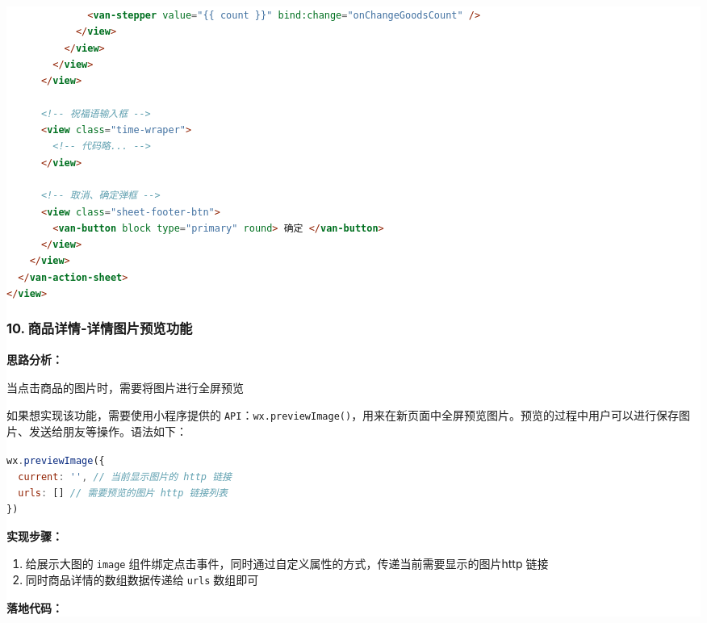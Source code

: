 ```html
              <van-stepper value="{{ count }}" bind:change="onChangeGoodsCount" />
            </view>
          </view>
        </view>
      </view>

      <!-- 祝福语输入框 -->
      <view class="time-wraper">
        <!-- 代码略... -->
      </view>

      <!-- 取消、确定弹框 -->
      <view class="sheet-footer-btn">
        <van-button block type="primary" round> 确定 </van-button>
      </view>
    </view>
  </van-action-sheet>
</view>

```









### 10. 商品详情-详情图片预览功能



**思路分析：**



当点击商品的图片时，需要将图片进行全屏预览



如果想实现该功能，需要使用小程序提供的 `API`：`wx.previewImage()`，用来在新页面中全屏预览图片。预览的过程中用户可以进行保存图片、发送给朋友等操作。语法如下：

```js
wx.previewImage({
  current: '', // 当前显示图片的 http 链接
  urls: [] // 需要预览的图片 http 链接列表
})
```



**实现步骤：**



1. 给展示大图的 `image` 组件绑定点击事件，同时通过自定义属性的方式，传递当前需要显示的图片http 链接
2. 同时商品详情的数组数据传递给 `urls` 数组即可 



**落地代码：**
